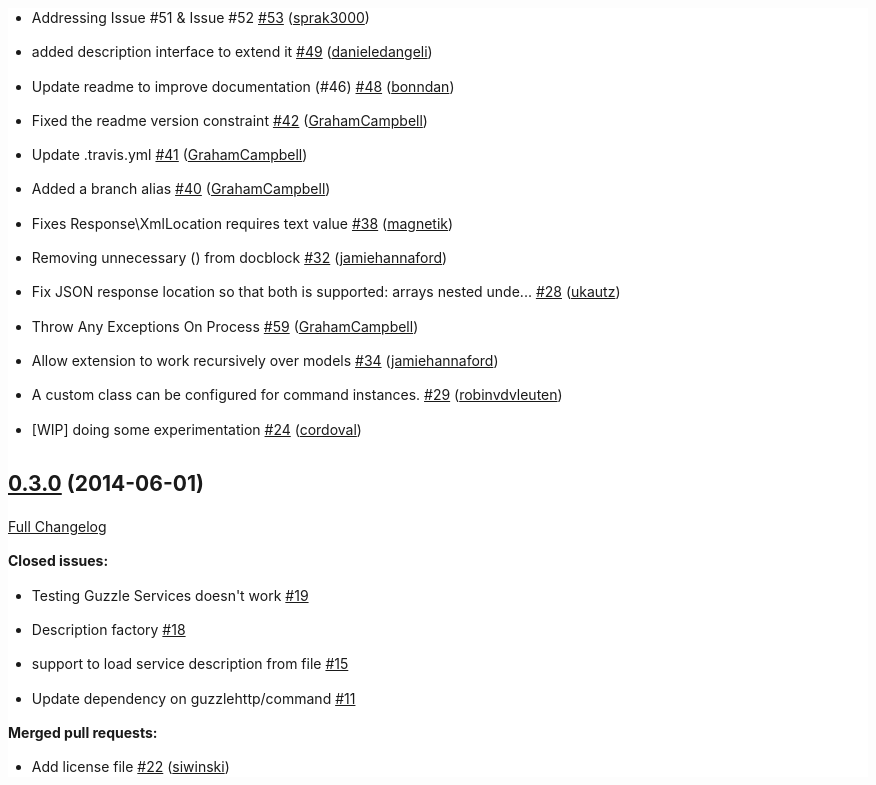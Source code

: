 - Addressing Issue \#51 & Issue \#52 [\#53](https://github.com/guzzle/guzzle-services/pull/53) ([sprak3000](https://github.com/sprak3000))

- added description interface to extend it [\#49](https://github.com/guzzle/guzzle-services/pull/49) ([danieledangeli](https://github.com/danieledangeli))

- Update readme to improve documentation \(\#46\) [\#48](https://github.com/guzzle/guzzle-services/pull/48) ([bonndan](https://github.com/bonndan))

- Fixed the readme version constraint [\#42](https://github.com/guzzle/guzzle-services/pull/42) ([GrahamCampbell](https://github.com/GrahamCampbell))

- Update .travis.yml [\#41](https://github.com/guzzle/guzzle-services/pull/41) ([GrahamCampbell](https://github.com/GrahamCampbell))

- Added a branch alias [\#40](https://github.com/guzzle/guzzle-services/pull/40) ([GrahamCampbell](https://github.com/GrahamCampbell))

- Fixes Response\XmlLocation requires text value [\#38](https://github.com/guzzle/guzzle-services/pull/38) ([magnetik](https://github.com/magnetik))

- Removing unnecessary \(\) from docblock [\#32](https://github.com/guzzle/guzzle-services/pull/32) ([jamiehannaford](https://github.com/jamiehannaford))

- Fix JSON response location so that both is supported: arrays nested unde... [\#28](https://github.com/guzzle/guzzle-services/pull/28) ([ukautz](https://github.com/ukautz))

- Throw Any Exceptions On Process [\#59](https://github.com/guzzle/guzzle-services/pull/59) ([GrahamCampbell](https://github.com/GrahamCampbell))

- Allow extension to work recursively over models [\#34](https://github.com/guzzle/guzzle-services/pull/34) ([jamiehannaford](https://github.com/jamiehannaford))

- A custom class can be configured for command instances. [\#29](https://github.com/guzzle/guzzle-services/pull/29) ([robinvdvleuten](https://github.com/robinvdvleuten))

- \[WIP\] doing some experimentation [\#24](https://github.com/guzzle/guzzle-services/pull/24) ([cordoval](https://github.com/cordoval))

## [0.3.0](https://github.com/guzzle/guzzle-services/tree/0.3.0) (2014-06-01)

[Full Changelog](https://github.com/guzzle/guzzle-services/compare/0.2.0...0.3.0)

**Closed issues:**

- Testing Guzzle Services doesn't work [\#19](https://github.com/guzzle/guzzle-services/issues/19)

- Description factory [\#18](https://github.com/guzzle/guzzle-services/issues/18)

- support to load service description from file [\#15](https://github.com/guzzle/guzzle-services/issues/15)

- Update dependency on guzzlehttp/command [\#11](https://github.com/guzzle/guzzle-services/issues/11)

**Merged pull requests:**

- Add license file [\#22](https://github.com/guzzle/guzzle-services/pull/22) ([siwinski](https://github.com/siwinski))
